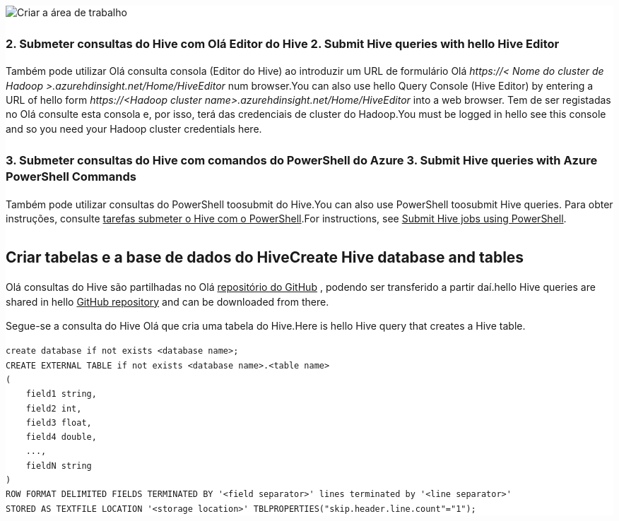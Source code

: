![Criar a área de trabalho](./media/machine-learning-data-science-move-hive-tables/output-hive-results-3.png)

### <span data-ttu-id="6d7f6-176"><a name="hive-editor"></a> 2. Submeter consultas do Hive com Olá Editor do Hive</span><span class="sxs-lookup"><span data-stu-id="6d7f6-176"><a name="hive-editor"></a> 2. Submit Hive queries with hello Hive Editor</span></span>
<span data-ttu-id="6d7f6-177">Também pode utilizar Olá consulta consola (Editor do Hive) ao introduzir um URL de formulário Olá *https://&#60; Nome do cluster de Hadoop >.azurehdinsight.net/Home/HiveEditor* num browser.</span><span class="sxs-lookup"><span data-stu-id="6d7f6-177">You can also use hello Query Console (Hive Editor) by entering a URL of hello form *https://&#60;Hadoop cluster name>.azurehdinsight.net/Home/HiveEditor* into a web browser.</span></span> <span data-ttu-id="6d7f6-178">Tem de ser registadas no Olá consulte esta consola e, por isso, terá das credenciais de cluster do Hadoop.</span><span class="sxs-lookup"><span data-stu-id="6d7f6-178">You must be logged in hello see this console and so you need your Hadoop cluster credentials here.</span></span>

### <span data-ttu-id="6d7f6-179"><a name="ps"></a> 3. Submeter consultas do Hive com comandos do PowerShell do Azure</span><span class="sxs-lookup"><span data-stu-id="6d7f6-179"><a name="ps"></a> 3. Submit Hive queries with Azure PowerShell Commands</span></span>
<span data-ttu-id="6d7f6-180">Também pode utilizar consultas do PowerShell toosubmit do Hive.</span><span class="sxs-lookup"><span data-stu-id="6d7f6-180">You can also use PowerShell toosubmit Hive queries.</span></span> <span data-ttu-id="6d7f6-181">Para obter instruções, consulte [tarefas submeter o Hive com o PowerShell](../hdinsight/hdinsight-hadoop-use-hive-powershell.md).</span><span class="sxs-lookup"><span data-stu-id="6d7f6-181">For instructions, see [Submit Hive jobs using PowerShell](../hdinsight/hdinsight-hadoop-use-hive-powershell.md).</span></span>

## <span data-ttu-id="6d7f6-182"><a name="create-tables"></a>Criar tabelas e a base de dados do Hive</span><span class="sxs-lookup"><span data-stu-id="6d7f6-182"><a name="create-tables"></a>Create Hive database and tables</span></span>
<span data-ttu-id="6d7f6-183">Olá consultas do Hive são partilhadas no Olá [repositório do GitHub](https://github.com/Azure/Azure-MachineLearning-DataScience/tree/master/Misc/DataScienceProcess/DataScienceScripts/sample_hive_create_db_tbls_load_data_generic.hql) , podendo ser transferido a partir daí.</span><span class="sxs-lookup"><span data-stu-id="6d7f6-183">hello Hive queries are shared in hello [GitHub repository](https://github.com/Azure/Azure-MachineLearning-DataScience/tree/master/Misc/DataScienceProcess/DataScienceScripts/sample_hive_create_db_tbls_load_data_generic.hql) and can be downloaded from there.</span></span>

<span data-ttu-id="6d7f6-184">Segue-se a consulta do Hive Olá que cria uma tabela do Hive.</span><span class="sxs-lookup"><span data-stu-id="6d7f6-184">Here is hello Hive query that creates a Hive table.</span></span>

    create database if not exists <database name>;
    CREATE EXTERNAL TABLE if not exists <database name>.<table name>
    (
        field1 string,
        field2 int,
        field3 float,
        field4 double,
        ...,
        fieldN string
    )
    ROW FORMAT DELIMITED FIELDS TERMINATED BY '<field separator>' lines terminated by '<line separator>'
    STORED AS TEXTFILE LOCATION '<storage location>' TBLPROPERTIES("skip.header.line.count"="1");

